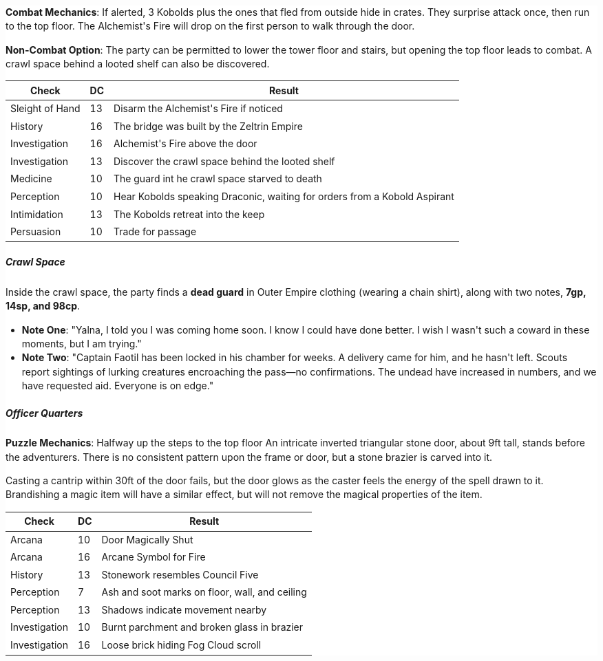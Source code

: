 **Combat Mechanics**: If alerted, 3 Kobolds plus the ones that fled from outside hide in crates. They surprise attack once, then run to the top floor. The Alchemist's Fire will drop on the first person to walk through the door.

**Non-Combat Option**: The party can be permitted to lower the tower floor and stairs, but opening the top floor leads to combat. A crawl space behind a looted shelf can also be discovered.

| Check           | DC | Result                                                   |
|-----------------|----|----------------------------------------------------------|
| Sleight of Hand | 13 | Disarm the Alchemist's Fire if noticed                  |
| History         | 16 | The bridge was built by the Zeltrin Empire              |
| Investigation    | 16 | Alchemist's Fire above the door                          |
| Investigation    | 13 | Discover the crawl space behind the looted shelf         |
| Medicine        | 10 | The guard int he crawl space starved to death                               |
| Perception      | 10 | Hear Kobolds speaking Draconic, waiting for orders from a Kobold Aspirant |
| Intimidation    | 13 | The Kobolds retreat into the keep                        |
| Persuasion      | 10 | Trade for passage                                        |

##### Crawl Space

Inside the crawl space, the party finds a **dead guard** in Outer Empire clothing (wearing a chain shirt), along with two notes, **7gp, 14sp, and 98cp**.

- **Note One**: "Yalna, I told you I was coming home soon. I know I could have done better. I wish I wasn't such a coward in these moments, but I am trying."
- **Note Two**: "Captain Faotil has been locked in his chamber for weeks. A delivery came for him, and he hasn't left. Scouts report sightings of lurking creatures encroaching the pass—no confirmations. The undead have increased in numbers, and we have requested aid. Everyone is on edge."

##### Officer Quarters

**Puzzle Mechanics**: Halfway up the steps to the top floor An intricate inverted triangular stone door, about 9ft tall, stands before the adventurers. There is no consistent pattern upon the frame or door, but a stone brazier is carved into it.

Casting a cantrip within 30ft of the door fails, but the door glows as the caster feels the energy of the spell drawn to it. Brandishing a magic item will have a similar effect, but will not remove the magical properties of the item.

| Check         | DC | Result                                          |
|---------------|----|-------------------------------------------------|
| Arcana        | 10 | Door Magically Shut                            |
| Arcana        | 16 | Arcane Symbol for Fire                         |
| History       | 13 | Stonework resembles Council Five               |
| Perception    | 7  | Ash and soot marks on floor, wall, and ceiling|
| Perception    | 13 | Shadows indicate movement nearby               |
| Investigation | 10 | Burnt parchment and broken glass in brazier   |
| Investigation | 16 | Loose brick hiding Fog Cloud scroll            |
